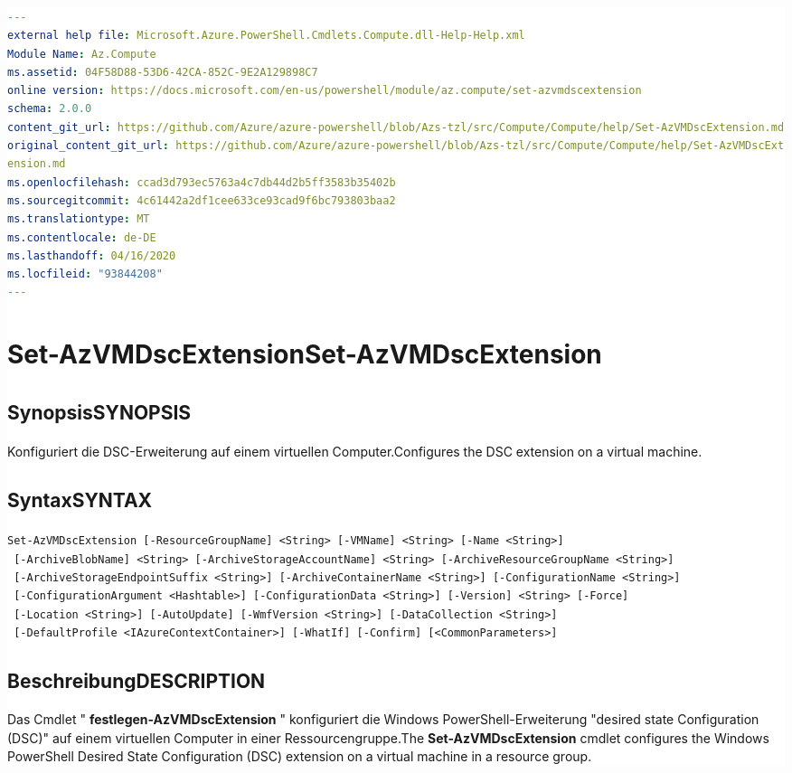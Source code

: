 ```yaml
---
external help file: Microsoft.Azure.PowerShell.Cmdlets.Compute.dll-Help-Help.xml
Module Name: Az.Compute
ms.assetid: 04F58D88-53D6-42CA-852C-9E2A129898C7
online version: https://docs.microsoft.com/en-us/powershell/module/az.compute/set-azvmdscextension
schema: 2.0.0
content_git_url: https://github.com/Azure/azure-powershell/blob/Azs-tzl/src/Compute/Compute/help/Set-AzVMDscExtension.md
original_content_git_url: https://github.com/Azure/azure-powershell/blob/Azs-tzl/src/Compute/Compute/help/Set-AzVMDscExtension.md
ms.openlocfilehash: ccad3d793ec5763a4c7db44d2b5ff3583b35402b
ms.sourcegitcommit: 4c61442a2df1cee633ce93cad9f6bc793803baa2
ms.translationtype: MT
ms.contentlocale: de-DE
ms.lasthandoff: 04/16/2020
ms.locfileid: "93844208"
---
```

# <span data-ttu-id="4d77b-101">Set-AzVMDscExtension</span><span class="sxs-lookup"><span data-stu-id="4d77b-101">Set-AzVMDscExtension</span></span>

## <span data-ttu-id="4d77b-102">Synopsis</span><span class="sxs-lookup"><span data-stu-id="4d77b-102">SYNOPSIS</span></span>
<span data-ttu-id="4d77b-103">Konfiguriert die DSC-Erweiterung auf einem virtuellen Computer.</span><span class="sxs-lookup"><span data-stu-id="4d77b-103">Configures the DSC extension on a virtual machine.</span></span>

## <span data-ttu-id="4d77b-104">Syntax</span><span class="sxs-lookup"><span data-stu-id="4d77b-104">SYNTAX</span></span>

```
Set-AzVMDscExtension [-ResourceGroupName] <String> [-VMName] <String> [-Name <String>]
 [-ArchiveBlobName] <String> [-ArchiveStorageAccountName] <String> [-ArchiveResourceGroupName <String>]
 [-ArchiveStorageEndpointSuffix <String>] [-ArchiveContainerName <String>] [-ConfigurationName <String>]
 [-ConfigurationArgument <Hashtable>] [-ConfigurationData <String>] [-Version] <String> [-Force]
 [-Location <String>] [-AutoUpdate] [-WmfVersion <String>] [-DataCollection <String>]
 [-DefaultProfile <IAzureContextContainer>] [-WhatIf] [-Confirm] [<CommonParameters>]
```

## <span data-ttu-id="4d77b-105">Beschreibung</span><span class="sxs-lookup"><span data-stu-id="4d77b-105">DESCRIPTION</span></span>
<span data-ttu-id="4d77b-106">Das Cmdlet " **festlegen-AzVMDscExtension** " konfiguriert die Windows PowerShell-Erweiterung "desired state Configuration (DSC)" auf einem virtuellen Computer in einer Ressourcengruppe.</span><span class="sxs-lookup"><span data-stu-id="4d77b-106">The **Set-AzVMDscExtension** cmdlet configures the Windows PowerShell Desired State Configuration (DSC) extension on a virtual machine in a resource group.</span></span>
